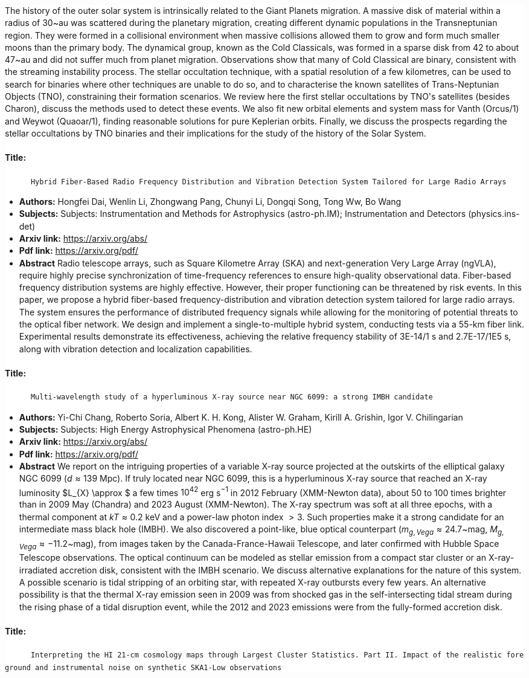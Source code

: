  The history of the outer solar system is intrinsically related to the Giant Planets migration. A massive disk of material within a radius of 30~au was scattered during the planetary migration, creating different dynamic populations in the Transneptunian region. They were formed in a collisional environment when massive collisions allowed them to grow and form much smaller moons than the primary body. The dynamical group, known as the Cold Classicals, was formed in a sparse disk from 42 to about 47~au and did not suffer much from planet migration. Observations show that many of Cold Classical are binary, consistent with the streaming instability process. The stellar occultation technique, with a spatial resolution of a few kilometres, can be used to search for binaries where other techniques are unable to do so, and to characterise the known satellites of Trans-Neptunian Objects (TNO), constraining their formation scenarios. We review here the first stellar occultations by TNO's satellites (besides Charon), discuss the methods used to detect these events. We also fit new orbital elements and system mass for Vanth (Orcus/1) and Weywot (Quaoar/1), finding reasonable solutions for pure Keplerian orbits. Finally, we discuss the prospects regarding the stellar occultations by TNO binaries and their implications for the study of the history of the Solar System.
#### Title:
          Hybrid Fiber-Based Radio Frequency Distribution and Vibration Detection System Tailored for Large Radio Arrays
 - **Authors:** Hongfei Dai, Wenlin Li, Zhongwang Pang, Chunyi Li, Dongqi Song, Tong Ww, Bo Wang
 - **Subjects:** Subjects:
Instrumentation and Methods for Astrophysics (astro-ph.IM); Instrumentation and Detectors (physics.ins-det)
 - **Arxiv link:** https://arxiv.org/abs/
 - **Pdf link:** https://arxiv.org/pdf/
 - **Abstract**
 Radio telescope arrays, such as Square Kilometre Array (SKA) and next-generation Very Large Array (ngVLA), require highly precise synchronization of time-frequency references to ensure high-quality observational data. Fiber-based frequency distribution systems are highly effective. However, their proper functioning can be threatened by risk events. In this paper, we propose a hybrid fiber-based frequency-distribution and vibration detection system tailored for large radio arrays. The system ensures the performance of distributed frequency signals while allowing for the monitoring of potential threats to the optical fiber network. We design and implement a single-to-multiple hybrid system, conducting tests via a 55-km fiber link. Experimental results demonstrate its effectiveness, achieving the relative frequency stability of 3E-14/1 s and 2.7E-17/1E5 s, along with vibration detection and localization capabilities.
#### Title:
          Multi-wavelength study of a hyperluminous X-ray source near NGC 6099: a strong IMBH candidate
 - **Authors:** Yi-Chi Chang, Roberto Soria, Albert K. H. Kong, Alister W. Graham, Kirill A. Grishin, Igor V. Chilingarian
 - **Subjects:** Subjects:
High Energy Astrophysical Phenomena (astro-ph.HE)
 - **Arxiv link:** https://arxiv.org/abs/
 - **Pdf link:** https://arxiv.org/pdf/
 - **Abstract**
 We report on the intriguing properties of a variable X-ray source projected at the outskirts of the elliptical galaxy NGC 6099 ($d \approx 139$ Mpc). If truly located near NGC 6099, this is a hyperluminous X-ray source that reached an X-ray luminosity $L_{X} \approx $ a few times $10^{42}$ erg s$^{-1}$ in 2012 February (XMM-Newton data), about 50 to 100 times brighter than in 2009 May (Chandra) and 2023 August (XMM-Newton). The X-ray spectrum was soft at all three epochs, with a thermal component at $kT \approx 0.2$ keV and a power-law photon index $>3$. Such properties make it a strong candidate for an intermediate mass black hole (IMBH). We also discovered a point-like, blue optical counterpart ($m_{g,{Vega}}\approx24.7$~mag, $M_{g,{Vega}}\approx-11.2$~mag), from images taken by the Canada-France-Hawaii Telescope, and later confirmed with Hubble Space Telescope observations. The optical continuum can be modeled as stellar emission from a compact star cluster or an X-ray-irradiated accretion disk, consistent with the IMBH scenario. We discuss alternative explanations for the nature of this system. A possible scenario is tidal stripping of an orbiting star, with repeated X-ray outbursts every few years. An alternative possibility is that the thermal X-ray emission seen in 2009 was from shocked gas in the self-intersecting tidal stream during the rising phase of a tidal disruption event, while the 2012 and 2023 emissions were from the fully-formed accretion disk.
#### Title:
          Interpreting the HI 21-cm cosmology maps through Largest Cluster Statistics. Part II. Impact of the realistic foreground and instrumental noise on synthetic SKA1-Low observations